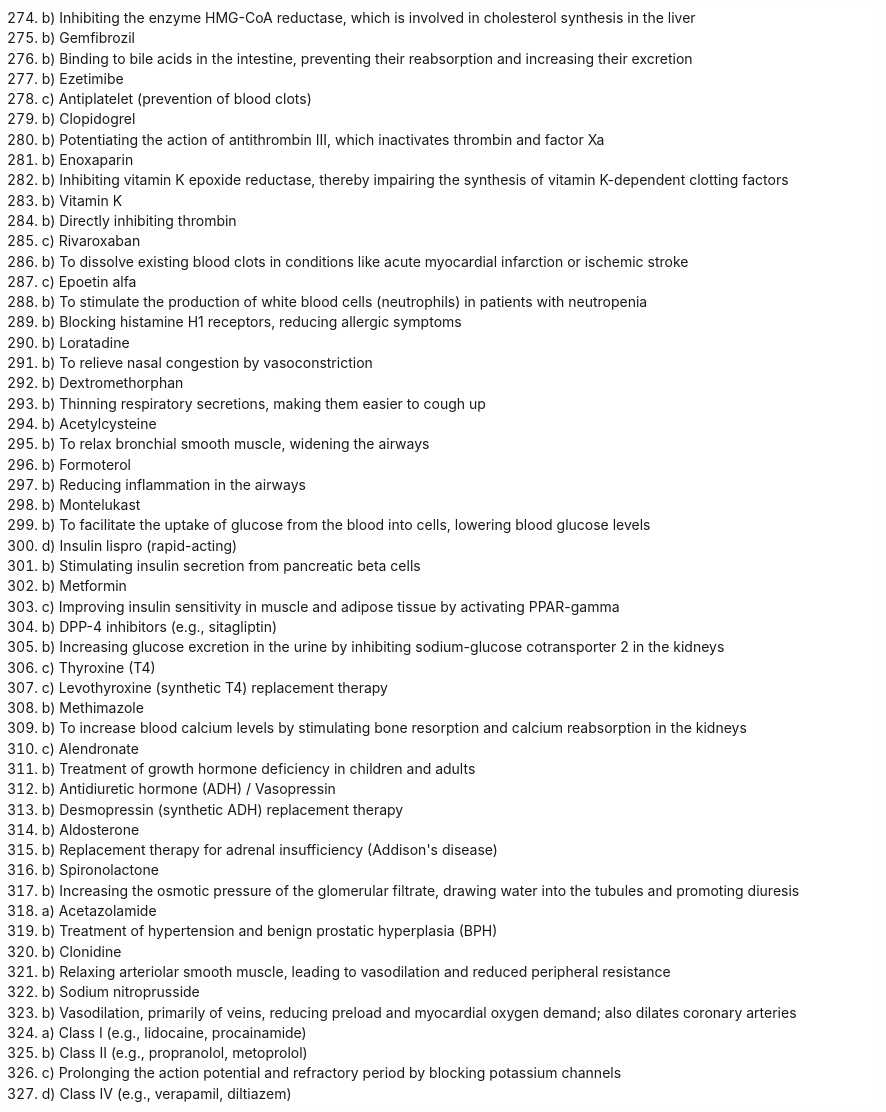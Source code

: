 274. b) Inhibiting the enzyme HMG-CoA reductase, which is involved in cholesterol synthesis in the liver
275. b) Gemfibrozil
276. b) Binding to bile acids in the intestine, preventing their reabsorption and increasing their excretion
277. b) Ezetimibe
278. c) Antiplatelet (prevention of blood clots)
279. b) Clopidogrel
280. b) Potentiating the action of antithrombin III, which inactivates thrombin and factor Xa
281. b) Enoxaparin
282. b) Inhibiting vitamin K epoxide reductase, thereby impairing the synthesis of vitamin K-dependent clotting factors
283. b) Vitamin K
284. b) Directly inhibiting thrombin
285. c) Rivaroxaban
286. b) To dissolve existing blood clots in conditions like acute myocardial infarction or ischemic stroke
287. c) Epoetin alfa
288. b) To stimulate the production of white blood cells (neutrophils) in patients with neutropenia
289. b) Blocking histamine H1 receptors, reducing allergic symptoms
290. b) Loratadine
291. b) To relieve nasal congestion by vasoconstriction
292. b) Dextromethorphan
293. b) Thinning respiratory secretions, making them easier to cough up
294. b) Acetylcysteine
295. b) To relax bronchial smooth muscle, widening the airways
296. b) Formoterol
297. b) Reducing inflammation in the airways
298. b) Montelukast
299. b) To facilitate the uptake of glucose from the blood into cells, lowering blood glucose levels
300. d) Insulin lispro (rapid-acting)
301. b) Stimulating insulin secretion from pancreatic beta cells
302. b) Metformin
303. c) Improving insulin sensitivity in muscle and adipose tissue by activating PPAR-gamma
304. b) DPP-4 inhibitors (e.g., sitagliptin)
305. b) Increasing glucose excretion in the urine by inhibiting sodium-glucose cotransporter 2 in the kidneys
306. c) Thyroxine (T4)
307. c) Levothyroxine (synthetic T4) replacement therapy
308. b) Methimazole
309. b) To increase blood calcium levels by stimulating bone resorption and calcium reabsorption in the kidneys
310. c) Alendronate
311. b) Treatment of growth hormone deficiency in children and adults
312. b) Antidiuretic hormone (ADH) / Vasopressin
313. b) Desmopressin (synthetic ADH) replacement therapy
314. b) Aldosterone
315. b) Replacement therapy for adrenal insufficiency (Addison's disease)
316. b) Spironolactone
317. b) Increasing the osmotic pressure of the glomerular filtrate, drawing water into the tubules and promoting diuresis
318. a) Acetazolamide
319. b) Treatment of hypertension and benign prostatic hyperplasia (BPH)
320. b) Clonidine
321. b) Relaxing arteriolar smooth muscle, leading to vasodilation and reduced peripheral resistance
322. b) Sodium nitroprusside
323. b) Vasodilation, primarily of veins, reducing preload and myocardial oxygen demand; also dilates coronary arteries
324. a) Class I (e.g., lidocaine, procainamide)
325. b) Class II (e.g., propranolol, metoprolol)
326. c) Prolonging the action potential and refractory period by blocking potassium channels
327. d) Class IV (e.g., verapamil, diltiazem)